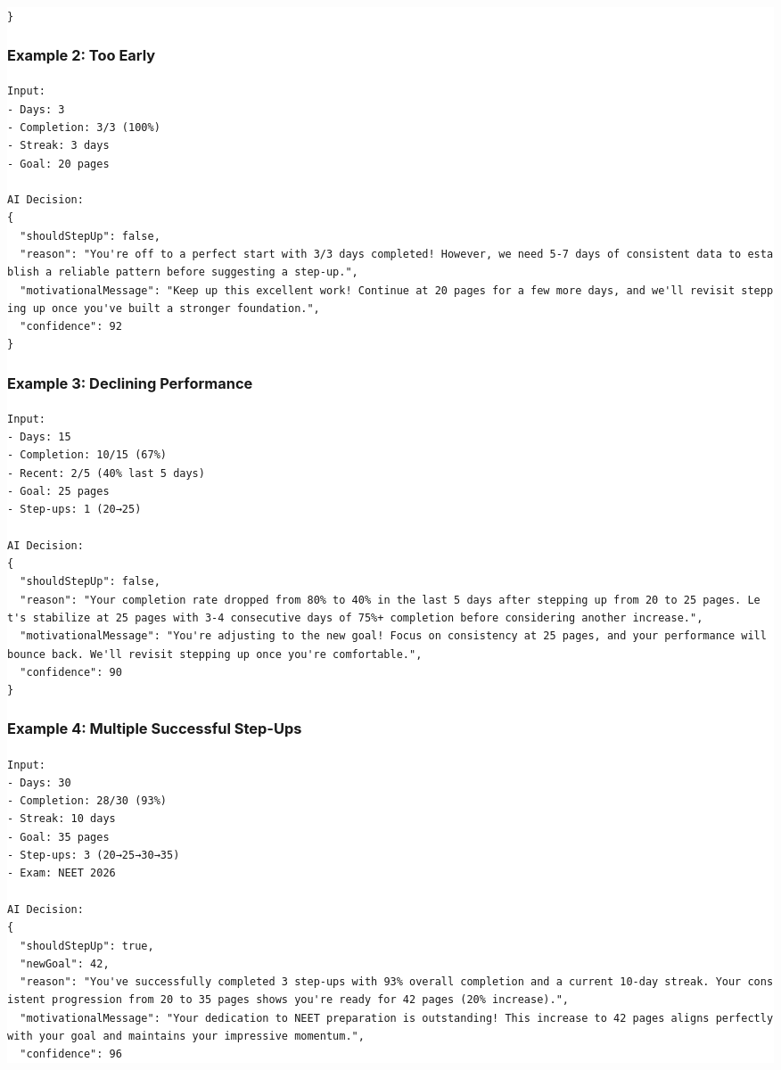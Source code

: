 ```
}
```

### Example 2: Too Early
```
Input:
- Days: 3
- Completion: 3/3 (100%)
- Streak: 3 days
- Goal: 20 pages

AI Decision:
{
  "shouldStepUp": false,
  "reason": "You're off to a perfect start with 3/3 days completed! However, we need 5-7 days of consistent data to establish a reliable pattern before suggesting a step-up.",
  "motivationalMessage": "Keep up this excellent work! Continue at 20 pages for a few more days, and we'll revisit stepping up once you've built a stronger foundation.",
  "confidence": 92
}
```

### Example 3: Declining Performance
```
Input:
- Days: 15
- Completion: 10/15 (67%)
- Recent: 2/5 (40% last 5 days)
- Goal: 25 pages
- Step-ups: 1 (20→25)

AI Decision:
{
  "shouldStepUp": false,
  "reason": "Your completion rate dropped from 80% to 40% in the last 5 days after stepping up from 20 to 25 pages. Let's stabilize at 25 pages with 3-4 consecutive days of 75%+ completion before considering another increase.",
  "motivationalMessage": "You're adjusting to the new goal! Focus on consistency at 25 pages, and your performance will bounce back. We'll revisit stepping up once you're comfortable.",
  "confidence": 90
}
```

### Example 4: Multiple Successful Step-Ups
```
Input:
- Days: 30
- Completion: 28/30 (93%)
- Streak: 10 days
- Goal: 35 pages
- Step-ups: 3 (20→25→30→35)
- Exam: NEET 2026

AI Decision:
{
  "shouldStepUp": true,
  "newGoal": 42,
  "reason": "You've successfully completed 3 step-ups with 93% overall completion and a current 10-day streak. Your consistent progression from 20 to 35 pages shows you're ready for 42 pages (20% increase).",
  "motivationalMessage": "Your dedication to NEET preparation is outstanding! This increase to 42 pages aligns perfectly with your goal and maintains your impressive momentum.",
  "confidence": 96
```
